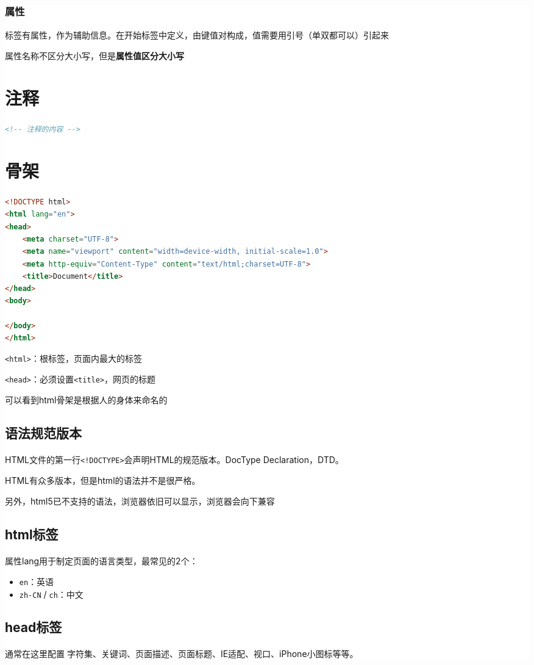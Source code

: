 ### 属性

标签有属性，作为辅助信息。在开始标签中定义，由键值对构成，值需要用引号（单双都可以）引起来

属性名称不区分大小写，但是**属性值区分大小写**

# 注释

```html
<!-- 注释的内容 -->
```

# 骨架

```html
<!DOCTYPE html>
<html lang="en">
<head>
    <meta charset="UTF-8">
    <meta name="viewport" content="width=device-width, initial-scale=1.0">
    <meta http-equiv="Content-Type" content="text/html;charset=UTF-8">
    <title>Document</title>
</head>
<body>

</body>
</html>
```

`<html>`：根标签，页面内最大的标签

`<head>`：必须设置`<title>`，网页的标题

可以看到html骨架是根据人的身体来命名的

## 语法规范版本

HTML文件的第一行`<!DOCTYPE>`会声明HTML的规范版本。DocType Declaration，DTD。

HTML有众多版本，但是html的语法并不是很严格。

另外，html5已不支持的语法，浏览器依旧可以显示，浏览器会向下兼容

## html标签

属性lang用于制定页面的语言类型，最常见的2个：

+ `en`：英语
+ `zh-CN` / `ch`：中文

## head标签

通常在这里配置 字符集、关键词、页面描述、页面标题、IE适配、视口、iPhone小图标等等。
